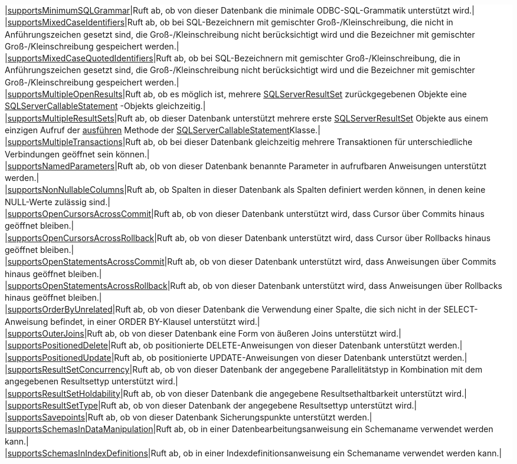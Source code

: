 |[supportsMinimumSQLGrammar](../../../connect/jdbc/reference/supportsminimumsqlgrammar-method-sqlserverdatabasemetadata.md)|Ruft ab, ob von dieser Datenbank die minimale ODBC-SQL-Grammatik unterstützt wird.|  
|[supportsMixedCaseIdentifiers](../../../connect/jdbc/reference/supportsmixedcaseidentifiers-method-sqlserverdatabasemetadata.md)|Ruft ab, ob bei SQL-Bezeichnern mit gemischter Groß-/Kleinschreibung, die nicht in Anführungszeichen gesetzt sind, die Groß-/Kleinschreibung nicht berücksichtigt wird und die Bezeichner mit gemischter Groß-/Kleinschreibung gespeichert werden.|  
|[supportsMixedCaseQuotedIdentifiers](../../../connect/jdbc/reference/supportsmixedcasequotedidentifiers-method-sqlserverdatabasemetadata.md)|Ruft ab, ob bei SQL-Bezeichnern mit gemischter Groß-/Kleinschreibung, die in Anführungszeichen gesetzt sind, die Groß-/Kleinschreibung nicht berücksichtigt wird und die Bezeichner mit gemischter Groß-/Kleinschreibung gespeichert werden.|  
|[supportsMultipleOpenResults](../../../connect/jdbc/reference/supportsmultipleopenresults-method-sqlserverdatabasemetadata.md)|Ruft ab, ob es möglich ist, mehrere [SQLServerResultSet](../../../connect/jdbc/reference/sqlserverresultset-class.md) zurückgegebenen Objekte eine [SQLServerCallableStatement](../../../connect/jdbc/reference/sqlservercallablestatement-class.md) -Objekts gleichzeitig.|  
|[supportsMultipleResultSets](../../../connect/jdbc/reference/supportsmultipleresultsets-method-sqlserverdatabasemetadata.md)|Ruft ab, ob dieser Datenbank unterstützt mehrere erste [SQLServerResultSet](../../../connect/jdbc/reference/sqlserverresultset-class.md) Objekte aus einem einzigen Aufruf der [ausführen](../../../connect/jdbc/reference/execute-method.md) Methode der [SQLServerCallableStatement](../../../connect/jdbc/reference/sqlservercallablestatement-class.md)Klasse.|  
|[supportsMultipleTransactions](../../../connect/jdbc/reference/supportsmultipletransactions-method-sqlserverdatabasemetadata.md)|Ruft ab, ob bei dieser Datenbank gleichzeitig mehrere Transaktionen für unterschiedliche Verbindungen geöffnet sein können.|  
|[supportsNamedParameters](../../../connect/jdbc/reference/supportsnamedparameters-method-sqlserverdatabasemetadata.md)|Ruft ab, ob von dieser Datenbank benannte Parameter in aufrufbaren Anweisungen unterstützt werden.|  
|[supportsNonNullableColumns](../../../connect/jdbc/reference/supportsnonnullablecolumns-method-sqlserverdatabasemetadata.md)|Ruft ab, ob Spalten in dieser Datenbank als Spalten definiert werden können, in denen keine NULL-Werte zulässig sind.|  
|[supportsOpenCursorsAcrossCommit](../../../connect/jdbc/reference/supportsopencursorsacrosscommit-method-sqlserverdatabasemetadata.md)|Ruft ab, ob von dieser Datenbank unterstützt wird, dass Cursor über Commits hinaus geöffnet bleiben.|  
|[supportsOpenCursorsAcrossRollback](../../../connect/jdbc/reference/supportsopencursorsacrossrollback-method-sqlserverdatabasemetadata.md)|Ruft ab, ob von dieser Datenbank unterstützt wird, dass Cursor über Rollbacks hinaus geöffnet bleiben.|  
|[supportsOpenStatementsAcrossCommit](../../../connect/jdbc/reference/supportsopenstatementsacrosscommit-method-sqlserverdatabasemetadata.md)|Ruft ab, ob von dieser Datenbank unterstützt wird, dass Anweisungen über Commits hinaus geöffnet bleiben.|  
|[supportsOpenStatementsAcrossRollback](../../../connect/jdbc/reference/supportsopenstatementsacrossrollback-method-sqlserverdatabasemetadata.md)|Ruft ab, ob von dieser Datenbank unterstützt wird, dass Anweisungen über Rollbacks hinaus geöffnet bleiben.|  
|[supportsOrderByUnrelated](../../../connect/jdbc/reference/supportsorderbyunrelated-method-sqlserverdatabasemetadata.md)|Ruft ab, ob von dieser Datenbank die Verwendung einer Spalte, die sich nicht in der SELECT-Anweisung befindet, in einer ORDER BY-Klausel unterstützt wird.|  
|[supportsOuterJoins](../../../connect/jdbc/reference/supportsouterjoins-method-sqlserverdatabasemetadata.md)|Ruft ab, ob von dieser Datenbank eine Form von äußeren Joins unterstützt wird.|  
|[supportsPositionedDelete](../../../connect/jdbc/reference/supportspositioneddelete-method-sqlserverdatabasemetadata.md)|Ruft ab, ob positionierte DELETE-Anweisungen von dieser Datenbank unterstützt werden.|  
|[supportsPositionedUpdate](../../../connect/jdbc/reference/supportspositionedupdate-method-sqlserverdatabasemetadata.md)|Ruft ab, ob positionierte UPDATE-Anweisungen von dieser Datenbank unterstützt werden.|  
|[supportsResultSetConcurrency](../../../connect/jdbc/reference/supportsresultsetconcurrency-method-sqlserverdatabasemetadata.md)|Ruft ab, ob von dieser Datenbank der angegebene Parallelitätstyp in Kombination mit dem angegebenen Resultsettyp unterstützt wird.|  
|[supportsResultSetHoldability](../../../connect/jdbc/reference/supportsresultsetholdability-method-sqlserverdatabasemetadata.md)|Ruft ab, ob von dieser Datenbank die angegebene Resultsethaltbarkeit unterstützt wird.|  
|[supportsResultSetType](../../../connect/jdbc/reference/supportsresultsettype-method-sqlserverdatabasemetadata.md)|Ruft ab, ob von dieser Datenbank der angegebene Resultsettyp unterstützt wird.|  
|[supportsSavepoints](../../../connect/jdbc/reference/supportssavepoints-method-sqlserverdatabasemetadata.md)|Ruft ab, ob von dieser Datenbank Sicherungspunkte unterstützt werden.|  
|[supportsSchemasInDataManipulation](../../../connect/jdbc/reference/supportsschemasindatamanipulation-method-sqlserverdatabasemetadata.md)|Ruft ab, ob in einer Datenbearbeitungsanweisung ein Schemaname verwendet werden kann.|  
|[supportsSchemasInIndexDefinitions](../../../connect/jdbc/reference/supportsschemasinindexdefinitions-method-sqlserverdatabasemetadata.md)|Ruft ab, ob in einer Indexdefinitionsanweisung ein Schemaname verwendet werden kann.|  